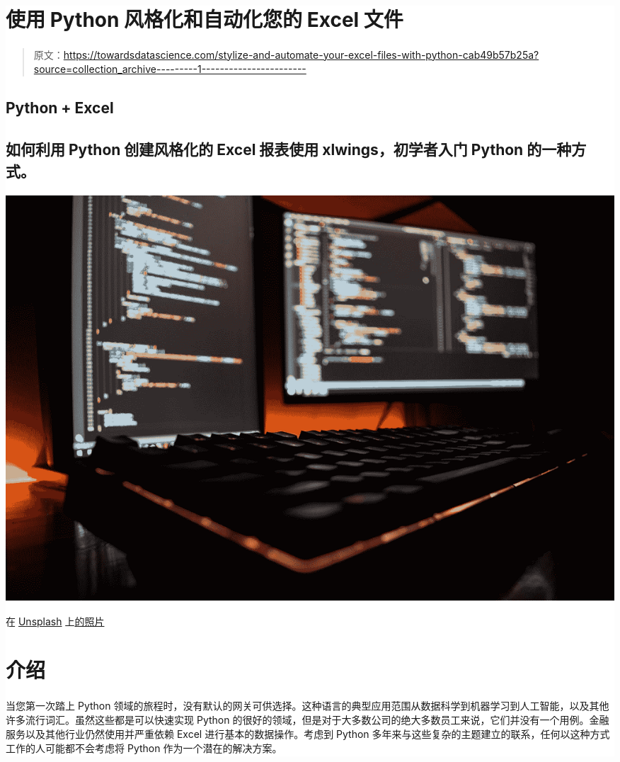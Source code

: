 # 使用 Python 风格化和自动化您的 Excel 文件

> 原文：<https://towardsdatascience.com/stylize-and-automate-your-excel-files-with-python-cab49b57b25a?source=collection_archive---------1----------------------->

## Python + Excel

## 如何利用 Python 创建风格化的 Excel 报表使用 xlwings，初学者入门 Python 的一种方式。

![](img/6405ae41a70e621d59eede36ba052d3a.png)

在 [Unsplash](https://unsplash.com?utm_source=medium&utm_medium=referral) 上[的照片](https://unsplash.com/@ffstop?utm_source=medium&utm_medium=referral)

# 介绍

当您第一次踏上 Python 领域的旅程时，没有默认的网关可供选择。这种语言的典型应用范围从数据科学到机器学习到人工智能，以及其他许多流行词汇。虽然这些都是可以快速实现 Python 的很好的领域，但是对于大多数公司的绝大多数员工来说，它们并没有一个用例。金融服务以及其他行业仍然使用并严重依赖 Excel 进行基本的数据操作。考虑到 Python 多年来与这些复杂的主题建立的联系，任何以这种方式工作的人可能都不会考虑将 Python 作为一个潜在的解决方案。
